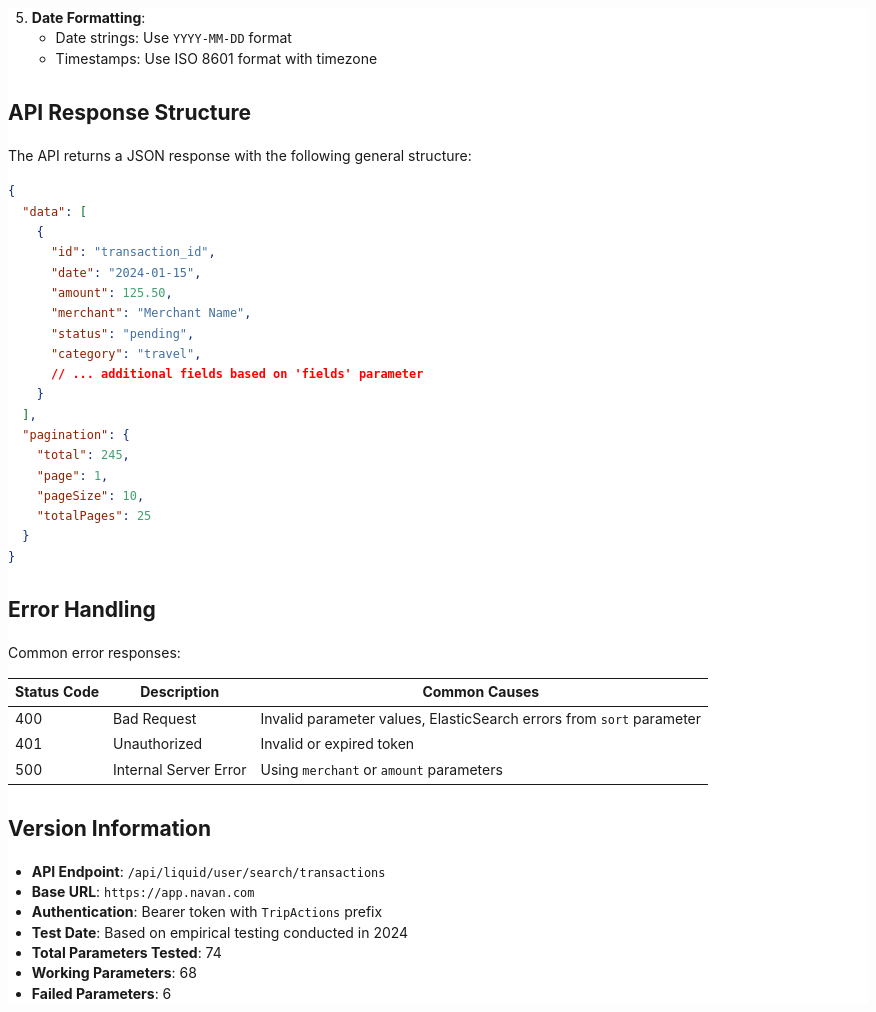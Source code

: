 5. **Date Formatting**:
   - Date strings: Use `YYYY-MM-DD` format
   - Timestamps: Use ISO 8601 format with timezone

## API Response Structure

The API returns a JSON response with the following general structure:

```json
{
  "data": [
    {
      "id": "transaction_id",
      "date": "2024-01-15",
      "amount": 125.50,
      "merchant": "Merchant Name",
      "status": "pending",
      "category": "travel",
      // ... additional fields based on 'fields' parameter
    }
  ],
  "pagination": {
    "total": 245,
    "page": 1,
    "pageSize": 10,
    "totalPages": 25
  }
}
```

## Error Handling

Common error responses:

| Status Code | Description | Common Causes |
|-------------|-------------|---------------|
| 400 | Bad Request | Invalid parameter values, ElasticSearch errors from `sort` parameter |
| 401 | Unauthorized | Invalid or expired token |
| 500 | Internal Server Error | Using `merchant` or `amount` parameters |

## Version Information

- **API Endpoint**: `/api/liquid/user/search/transactions`
- **Base URL**: `https://app.navan.com`
- **Authentication**: Bearer token with `TripActions` prefix
- **Test Date**: Based on empirical testing conducted in 2024
- **Total Parameters Tested**: 74
- **Working Parameters**: 68
- **Failed Parameters**: 6
